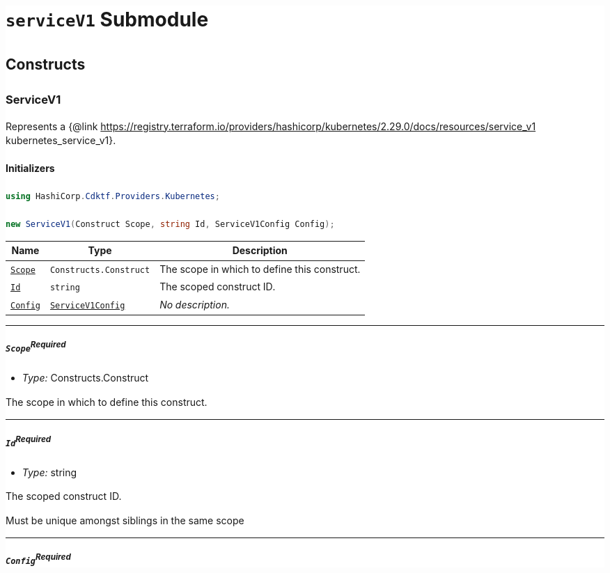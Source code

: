 # `serviceV1` Submodule <a name="`serviceV1` Submodule" id="@cdktf/provider-kubernetes.serviceV1"></a>

## Constructs <a name="Constructs" id="Constructs"></a>

### ServiceV1 <a name="ServiceV1" id="@cdktf/provider-kubernetes.serviceV1.ServiceV1"></a>

Represents a {@link https://registry.terraform.io/providers/hashicorp/kubernetes/2.29.0/docs/resources/service_v1 kubernetes_service_v1}.

#### Initializers <a name="Initializers" id="@cdktf/provider-kubernetes.serviceV1.ServiceV1.Initializer"></a>

```csharp
using HashiCorp.Cdktf.Providers.Kubernetes;

new ServiceV1(Construct Scope, string Id, ServiceV1Config Config);
```

| **Name** | **Type** | **Description** |
| --- | --- | --- |
| <code><a href="#@cdktf/provider-kubernetes.serviceV1.ServiceV1.Initializer.parameter.scope">Scope</a></code> | <code>Constructs.Construct</code> | The scope in which to define this construct. |
| <code><a href="#@cdktf/provider-kubernetes.serviceV1.ServiceV1.Initializer.parameter.id">Id</a></code> | <code>string</code> | The scoped construct ID. |
| <code><a href="#@cdktf/provider-kubernetes.serviceV1.ServiceV1.Initializer.parameter.config">Config</a></code> | <code><a href="#@cdktf/provider-kubernetes.serviceV1.ServiceV1Config">ServiceV1Config</a></code> | *No description.* |

---

##### `Scope`<sup>Required</sup> <a name="Scope" id="@cdktf/provider-kubernetes.serviceV1.ServiceV1.Initializer.parameter.scope"></a>

- *Type:* Constructs.Construct

The scope in which to define this construct.

---

##### `Id`<sup>Required</sup> <a name="Id" id="@cdktf/provider-kubernetes.serviceV1.ServiceV1.Initializer.parameter.id"></a>

- *Type:* string

The scoped construct ID.

Must be unique amongst siblings in the same scope

---

##### `Config`<sup>Required</sup> <a name="Config" id="@cdktf/provider-kubernetes.serviceV1.ServiceV1.Initializer.parameter.config"></a>
